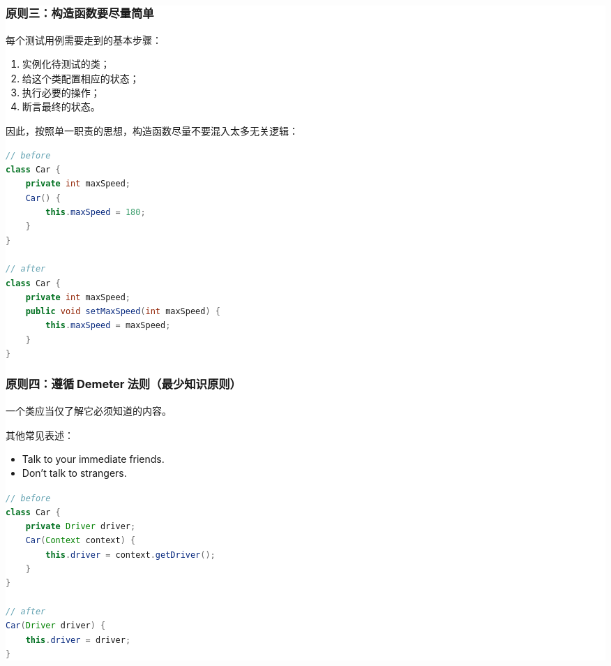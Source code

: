

### 原则三：构造函数要尽量简单

每个测试用例需要走到的基本步骤：

1. 实例化待测试的类；
2. 给这个类配置相应的状态；
3. 执行必要的操作；
4. 断言最终的状态。

因此，按照单一职责的思想，构造函数尽量不要混入太多无关逻辑：

```java
// before
class Car {
    private int maxSpeed;
    Car() {
        this.maxSpeed = 180;
    }
}

// after
class Car {
    private int maxSpeed;
    public void setMaxSpeed(int maxSpeed) {
        this.maxSpeed = maxSpeed;
    }
}
```



### 原则四：遵循 Demeter 法则（最少知识原则）

一个类应当仅了解它必须知道的内容。

其他常见表述：

- Talk to your immediate friends.
- Don’t talk to strangers.

```java
// before
class Car {
    private Driver driver;
    Car(Context context) {
        this.driver = context.getDriver();
    }
}

// after
Car(Driver driver) {
    this.driver = driver;
}
```
